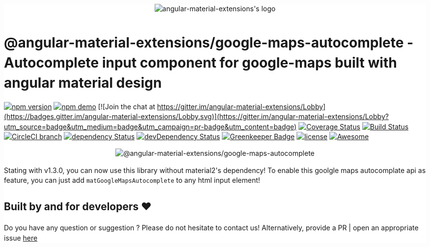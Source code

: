 <p align="center">
  <img alt="angular-material-extensions's logo"
   height="256px" width="256px" style="text-align: center;" 
   src="https://cdn.rawgit.com/angular-material-extensions/google-maps-autocomplete/master/assets/angular-material-extensions-logo.svg">
</p>

# @angular-material-extensions/google-maps-autocomplete - Autocomplete input component for google-maps built with angular material design

[![npm version](https://badge.fury.io/js/%40angular-material-extensions%2Fgoogle-maps-autocomplete.svg)](https://badge.fury.io/js/%40angular-material-extensions%2Fgoogle-maps-autocomplete)
[![npm demo](https://img.shields.io/badge/demo-online-ed1c46.svg)](https://angular-material-extensions.github.io/google-maps-autocomplete)
[![Join the chat at https://gitter.im/angular-material-extensions/Lobby](https://badges.gitter.im/angular-material-extensions/Lobby.svg)](https://gitter.im/angular-material-extensions/Lobby?utm_source=badge&utm_medium=badge&utm_campaign=pr-badge&utm_content=badge)
[![Coverage Status](https://coveralls.io/repos/github/angular-material-extensions/google-maps-autocomplete/badge.svg?branch=master)](https://coveralls.io/github/angular-material-extensions/google-maps-autocomplete?branch=master)
[![Build Status](https://travis-ci.org/angular-material-extensions/google-maps-autocomplete.svg?branch=master)](https://travis-ci.org/angular-material-extensions/google-maps-autocomplete)
[![CircleCI branch](https://img.shields.io/circleci/project/github/angular-material-extensions/google-maps-autocomplete/master.svg?label=circleci)](https://circleci.com/gh/angular-material-extensions/google-maps-autocomplete)
[![dependency Status](https://david-dm.org/angular-material-extensions/google-maps-autocomplete/status.svg)](https://david-dm.org/angular-material-extensions/google-maps-autocomplete)
[![devDependency Status](https://david-dm.org/angular-material-extensions/google-maps-autocomplete/dev-status.svg?branch=master)](https://david-dm.org/angular-material-extensions/google-maps-autocomplete#info=devDependencies)
[![Greenkeeper Badge](https://badges.greenkeeper.io/angular-material-extensions/google-maps-autocomplete.svg)](https://greenkeeper.io/)
[![license](https://img.shields.io/github/license/angular-material-extensions/google-maps-autocomplete.svg?style=flat-square)](https://github.com/angular-material-extensions/google-maps-autocomplete/blob/master/LICENSE)
[![Awesome](https://cdn.rawgit.com/sindresorhus/awesome/d7305f38d29fed78fa85652e3a63e154dd8e8829/media/badge.svg)](https://github.com/gdi2290/awesome-angular)


<p align="center">
  <img alt="@angular-material-extensions/google-maps-autocomplete" style="text-align: center;"
   src="https://raw.githubusercontent.com/angular-material-extensions/google-maps-autocomplete/HEAD/assets/demo1.gif">
</p>

Stating with v1.3.0, you can now use this library without material2's dependency! To
enable this goolgle maps autocomplate api as feature, you can just add `matGoogleMapsAutocomplete` 
to any html input element! 

## Built by and for developers :heart:
Do you have any question or suggestion ? Please do not hesitate to contact us!
Alternatively, provide a PR | open an appropriate issue [here](https://github.com/angular-material-extensions/google-maps-auto/issues)
